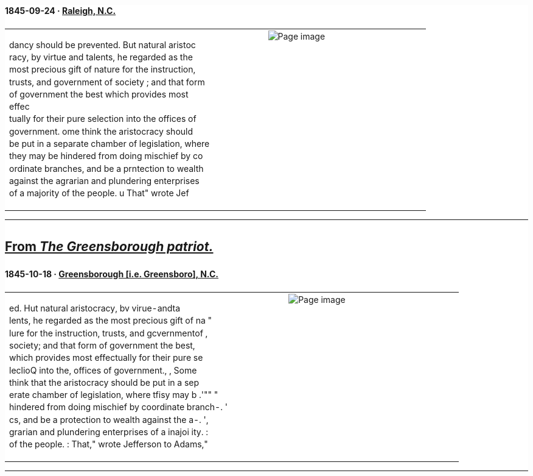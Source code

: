 #### 1845-09-24 &middot; [Raleigh, N.C.](http://dbpedia.org/resource/Raleigh%2C_North_Carolina)

<table style="width: 100%;"><tr><td style="width: 50%">

  
dancy should be prevented. But natural aristoc­  
racy, by virtue and talents, he regarded as the  
most precious gift of nature for the instruction,  
trusts, and government of society ; and that form  
of government the best which provides most effec­  
tually for their pure selection into the offices of  
government. ome think the aristocracy should  
be put in a separate chamber of legislation, where  
they may be hindered from doing mischief by co­  
ordinate branches, and be a prntection to wealth  
against the agrarian and plundering enterprises  
of a majority of the people. u That&quot; wrote Jef
</td><td style="width: 50%; max-height: 75%; margin: auto; display: block;">
<img alt="Page image" src="https://tile.loc.gov/image-services/iiif/service:ndnp:ncu:batch_ncu_alligator_ver01:data:sn85042147:00296022603:1845092401:0369/pct:32.88025010194373,18.36146122623371,15.15563408998233,6.5691091647083955/!600,600/0/default.jpg"/>
</td>
</tr></table>

---

## [From _The Greensborough patriot._](https://newspapers.digitalnc.org/lccn/sn84020768/1845-10-18/ed-1/seq-1/)

#### 1845-10-18 &middot; [Greensborough [i.e. Greensboro], N.C.](http://dbpedia.org/resource/Greensboro%2C_North_Carolina)

<table style="width: 100%;"><tr><td style="width: 50%">

  
ed. Hut natural aristocracy, bv virue-andta  
lents, he regarded as the most precious gift of na &quot;  
lure for the instruction, trusts, and gcvernmentof ,  
society; and that form of government the best,  
which provides most effectually for their pure se­  
leclioQ into the, offices of government., , Some  
think that the aristocracy should be put in a sep­  
erate chamber of legislation, where tfisy may b .&#x27;&quot;&quot; &quot;  
hindered from doing mischief by coordinate branch-. &#x27;  
cs, and be a protection to wealth against the a-. &#x27;,  
grarian and plundering enterprises of a inajoi ity. :  
of the people. : That,&quot; wrote Jefferson to Adams,&quot; 
</td><td style="width: 50%; max-height: 75%; margin: auto; display: block;">
<img alt="Page image" src="https://newspapers.digitalnc.org/images/iiif/batch_ncu_GreenPat14n_ver01%2Fdata%2F1845101801%2F0762.jp2/pct:82.06449468085107,42.09764442689828,15.924202127659575,6.987761547572049/!600,600/0/default.jpg"/>
</td>
</tr></table>

---